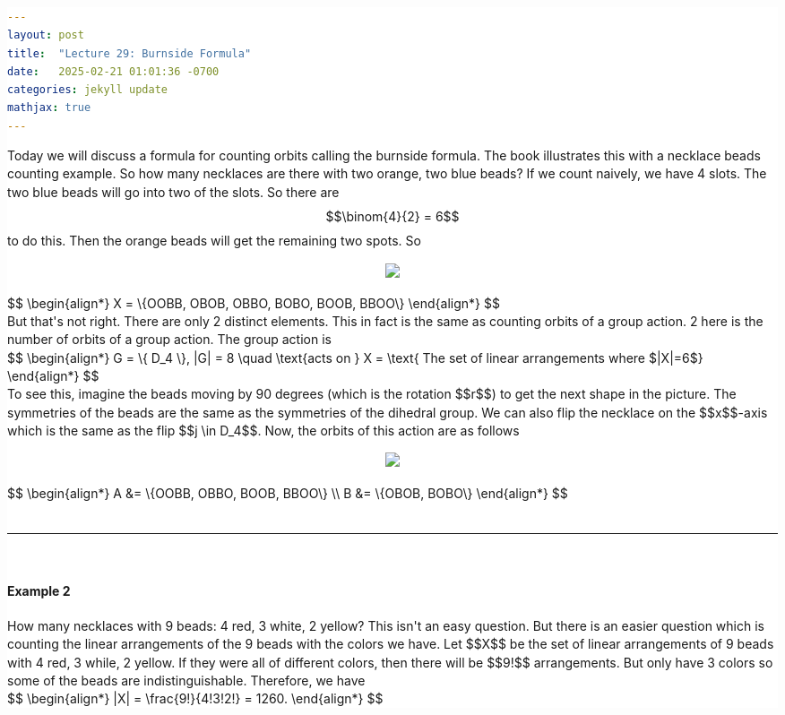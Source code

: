 ```yaml
---
layout: post
title:  "Lecture 29: Burnside Formula"
date:   2025-02-21 01:01:36 -0700
categories: jekyll update
mathjax: true
---
```

Today we will discuss a formula for counting orbits calling the burnside formula. The book illustrates this with a necklace beads counting example. So how many necklaces are there with two orange, two blue beads? If we count naively, we have 4 slots. The two blue beads will go into two of the slots. So there are $$\binom{4}{2} = 6$$ to do this. Then the orange beads will get the remaining two spots. So
<p style="text-align:center;"><img src="{{ site.url }}/assets/math/abstract-algebra/lec29/1.png" width="90%" class="center"></p>
<div>
$$
\begin{align*}
X = \{OOBB, OBOB, OBBO, BOBO, BOOB, BBOO\}
\end{align*}
$$
</div>
But that's not right. There are only 2 distinct elements. This in fact is the same as counting orbits of a group action. 2 here is the number of orbits of a group action. The group action is
<div>
$$
\begin{align*}
G = \{ D_4 \}, |G| = 8 \quad \text{acts on } X = \text{ The set of linear arrangements where $|X|=6$}
\end{align*}
$$
</div>
To see this, imagine the beads moving by 90 degrees (which is the rotation $$r$$) to get the next shape in the picture. The symmetries of the beads are the same as the symmetries of the dihedral group. We can also flip the necklace on the $$x$$-axis which is the same as the flip $$j \in D_4$$. Now, the orbits of this action are as follows

<p style="text-align:center;"><img src="{{ site.url }}/assets/math/abstract-algebra/lec29/2.png" width="90%" class="center"></p>
<div>
$$
\begin{align*}
A &= \{OOBB, OBBO, BOOB, BBOO\} \\
B &= \{OBOB, BOBO\}
\end{align*}
$$
</div>
<br>
<hr>
<br>

<h4><b>Example 2</b></h4>
How many necklaces with 9 beads: 4 red, 3 white, 2 yellow? This isn't an easy question. But there is an easier question which is counting the linear arrangements of the 9 beads with the colors we have. Let $$X$$ be the set of linear arrangements of 9 beads with 4 red, 3 while, 2 yellow. If they were all of different colors, then there will be $$9!$$ arrangements. But only have 3 colors so some of the beads are indistinguishable. Therefore, we have
<div>
$$
\begin{align*}
|X| = \frac{9!}{4!3!2!} = 1260.
\end{align*}
$$